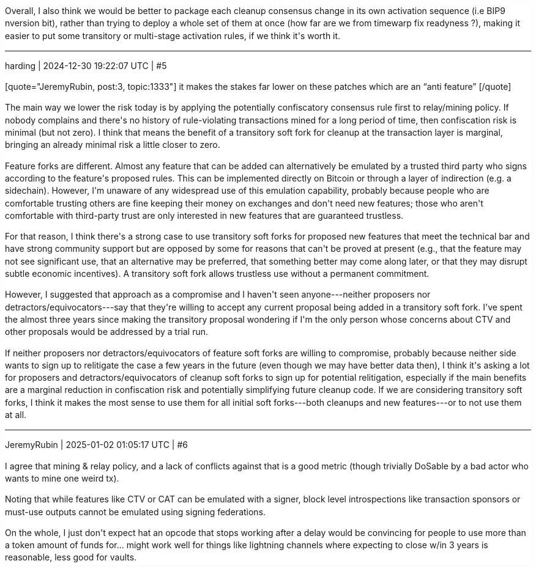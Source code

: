 Overall, I also think we would be better to package each cleanup consensus change in its own activation sequence (i.e BIP9 nversion bit), rather than trying to deploy a whole set of them at once (how far are we from timewarp fix readyness ?), making it easier to put some transitory or multi-stage activation rules, if we think it's worth it.

-------------------------

harding | 2024-12-30 19:22:07 UTC | #5

[quote="JeremyRubin, post:3, topic:1333"]
it makes the stakes far lower on these patches which are an “anti feature”
[/quote]

The main way we lower the risk today is by applying the potentially confiscatory consensus rule first to relay/mining policy.  If nobody complains and there's no history of rule-violating transactions mined for a long period of time, then confiscation risk is minimal (but not zero).  I think that means the benefit of a transitory soft fork for cleanup at the transaction layer is marginal, bringing an already minimal risk a little closer to zero.

Feature forks are different.  Almost any feature that can be added can alternatively be emulated by a trusted third party who signs according to the feature's proposed rules.  This can be implemented directly on Bitcoin or through a layer of indirection (e.g. a sidechain).  However, I'm unaware of any widespread use of this emulation capability, probably because people who are comfortable trusting others are fine keeping their money on exchanges and don't need new features; those who aren't comfortable with third-party trust are only interested in new features that are guaranteed trustless.

For that reason, I think there's a strong case to use transitory soft forks for proposed new features that meet the technical bar and have strong community support but are opposed by some for reasons that can't be proved at present (e.g., that the feature may not see significant use, that an alternative may be preferred, that something better may come along later, or that they may disrupt subtle economic incentives).  A transitory soft fork allows trustless use without a permanent commitment.

However, I suggested that approach as a compromise and I haven't seen anyone---neither proposers nor detractors/equivocators---say that they're willing to accept any current proposal being added in a transitory soft fork.  I've spent the almost three years since making the transitory proposal wondering if I'm the only person whose concerns about CTV and other proposals would be addressed by a trial run.

If neither proposers nor detractors/equivocators of feature soft forks are willing to compromise, probably because neither side wants to sign up to relitigate the case a few years in the future (even though we may have better data then), I think it's asking a lot for proposers and detractors/equivocators of cleanup soft forks to sign up for potential relitigation, especially if the main benefits are a marginal reduction in confiscation risk and potentially simplifying future cleanup code.  If we are considering transitory soft forks, I think it makes the most sense to use them for all initial soft forks---both cleanups and new features---or to not use them at all.

-------------------------

JeremyRubin | 2025-01-02 01:05:17 UTC | #6

I agree that mining & relay policy, and a lack of conflicts against that is a good metric (though trivially DoSable by a bad actor who wants to mine one weird tx). 

Noting that while features like CTV or CAT can be emulated with a signer, block level introspections like transaction sponsors or must-use outputs cannot be emulated using signing federations.

On the whole, I just don't expect hat an opcode that stops working after a delay would be convincing for people to use more than a token amount of funds for... might work well for things like lightning channels where expecting to close w/in 3 years is reasonable, less good for vaults.
